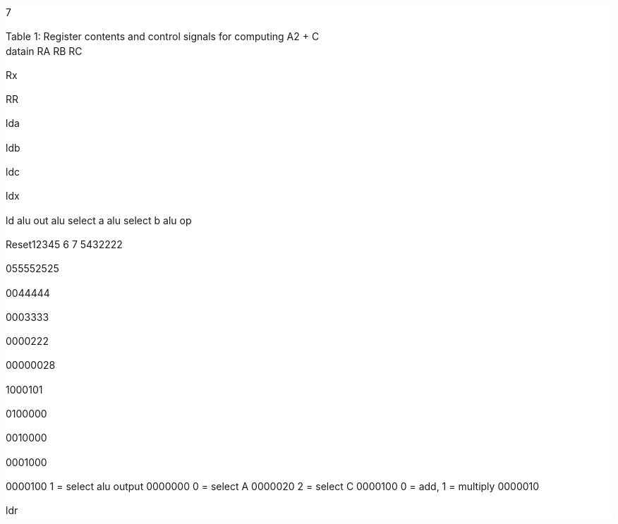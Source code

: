 7

</div>
</div>
</div>
<div class="page" title="Page 8">
<div class="layoutArea">
<div class="column">
Table 1: Register contents and control signals for computing A2 + C

</div>
</div>
<div class="layoutArea">
<div class="column">
datain RA RB RC

Rx

RR

lda

ldb

ldc

ldx

ld alu out alu select a alu select b alu op

</div>
<div class="column">
Reset12345 6 7 5432222

055552525

0044444

0003333

0000222

00000028

1000101

0100000

0010000

0001000

0000100 1 = select alu output 0000000 0 = select A 0000020 2 = select C 0000100 0 = add, 1 = multiply 0000010

</div>
</div>
<div class="layoutArea">
<div class="column">
ldr
